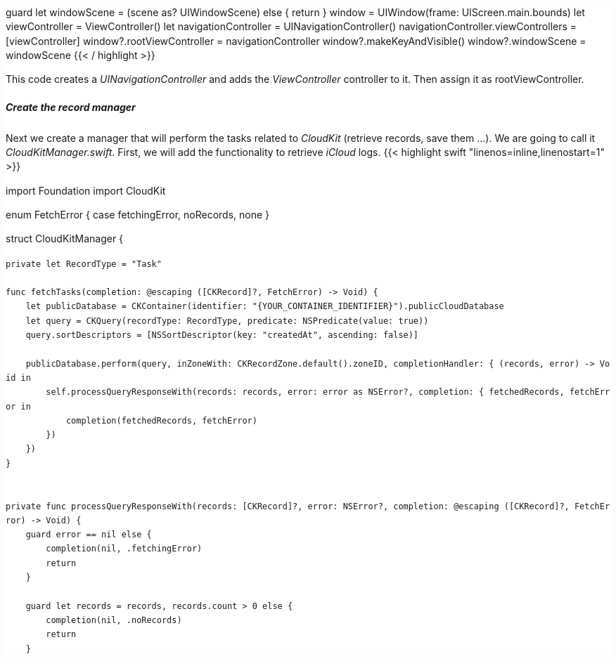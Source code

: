 guard let windowScene = (scene as? UIWindowScene) else { return }
window = UIWindow(frame: UIScreen.main.bounds)
let viewController = ViewController()
let navigationController = UINavigationController()
navigationController.viewControllers = [viewController]
window?.rootViewController = navigationController
window?.makeKeyAndVisible()
window?.windowScene = windowScene
{{< / highlight >}}


This code creates a *UINavigationController* and adds the *ViewController* controller to it. Then assign it as rootViewController.
##### Create the record manager

Next we create a manager that will perform the tasks related to *CloudKit* (retrieve records, save them …). We are going to call it *CloudKitManager.swift*. First, we will add the functionality to retrieve *iCloud* logs.
{{< highlight swift  "linenos=inline,linenostart=1" >}}

import Foundation
import CloudKit

enum FetchError {
    case fetchingError, noRecords, none
}

struct CloudKitManager {
    
    private let RecordType = "Task"
    
    func fetchTasks(completion: @escaping ([CKRecord]?, FetchError) -> Void) {
        let publicDatabase = CKContainer(identifier: "{YOUR_CONTAINER_IDENTIFIER}").publicCloudDatabase
        let query = CKQuery(recordType: RecordType, predicate: NSPredicate(value: true))
        query.sortDescriptors = [NSSortDescriptor(key: "createdAt", ascending: false)]
        
        publicDatabase.perform(query, inZoneWith: CKRecordZone.default().zoneID, completionHandler: { (records, error) -> Void in
            self.processQueryResponseWith(records: records, error: error as NSError?, completion: { fetchedRecords, fetchError in
                completion(fetchedRecords, fetchError)
            })
        })
    }
    
    
    private func processQueryResponseWith(records: [CKRecord]?, error: NSError?, completion: @escaping ([CKRecord]?, FetchError) -> Void) {
        guard error == nil else {
            completion(nil, .fetchingError)
            return
        }
        
        guard let records = records, records.count > 0 else {
            completion(nil, .noRecords)
            return
        }
        